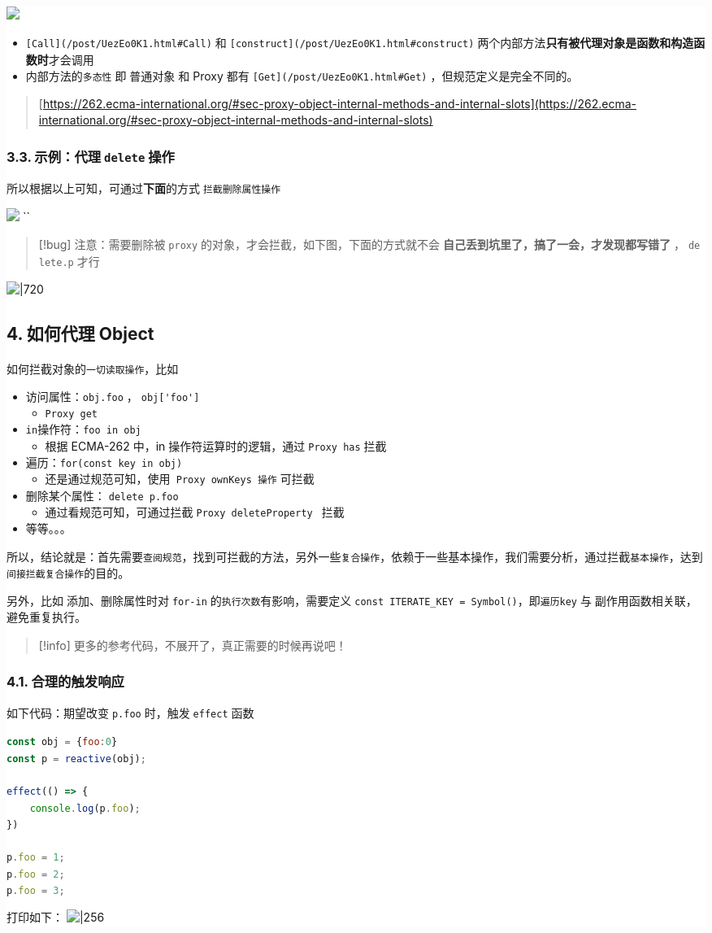 ![](https://832-1310531898.cos.ap-beijing.myqcloud.com/a519e54f6ddf360657463d503143b1ca.png)

- `[Call](/post/UezEo0K1.html#Call)` 和 `[construct](/post/UezEo0K1.html#construct)` 两个内部方法**只有被代理对象是函数和构造函数时**才会调用
- 内部方法的`多态性` 即 普通对象 和 Proxy 都有 `[Get](/post/UezEo0K1.html#Get)` ，但规范定义是完全不同的。

> [https://262.ecma-international.org/#sec-proxy-object-internal-methods-and-internal-slots](https://262.ecma-international.org/#sec-proxy-object-internal-methods-and-internal-slots)

### 3.3. 示例：代理 `delete` 操作

所以根据以上可知，可通过**下面**的方式 `拦截删除属性操作` 

![](https://832-1310531898.cos.ap-beijing.myqcloud.com/29799983481927d8818c33386d0b94e6.png)
``
> [!bug]
注意：需要删除被 `proxy` 的对象，才会拦截，如下图，下面的方式就不会
**自己丢到坑里了，搞了一会，才发现都写错了** ， `delete.p` 才行


![|720](https://832-1310531898.cos.ap-beijing.myqcloud.com/b125b5237dd8ce6ea39f9e95e472d7fa.png)

## 4. 如何代理 Object

如何拦截对象的`一切读取操作`，比如
- 访问属性：`obj.foo` ， `obj['foo']`
	- `Proxy get`
- `in`操作符：`foo in obj`
	- 根据 ECMA-262 中，in 操作符运算时的逻辑，通过 `Proxy has` 拦截
- 遍历：`for(const key in obj)`
	- 还是通过规范可知，使用` Proxy ownKeys 操作` 可拦截
- 删除某个属性： `delete p.foo`
	- 通过看规范可知，可通过拦截 `Proxy deleteProperty ` 拦截
- 等等。。。

所以，结论就是：首先需要`查阅规范`，找到可拦截的方法，另外一些`复合操作`，依赖于一些基本操作，我们需要分析，通过拦截`基本操作`，达到`间接拦截复合操作`的目的。

另外，比如 添加、删除属性时对 `for-in` 的`执行次数`有影响，需要定义 `const ITERATE_KEY = Symbol()`，即`遍历key` 与 副作用函数相关联，避免重复执行。

> [!info]
 更多的参考代码，不展开了，真正需要的时候再说吧！

### 4.1. 合理的触发响应

如下代码：期望改变 `p.foo` 时，触发 `effect` 函数

```javascript
const obj = {foo:0}
const p = reactive(obj);

effect(() => {
    console.log(p.foo);
})

p.foo = 1;
p.foo = 2;
p.foo = 3;

```
打印如下：
![|256](https://832-1310531898.cos.ap-beijing.myqcloud.com/583cf5d8cf0ab1a883d7a49d63b4a3d2.png)
